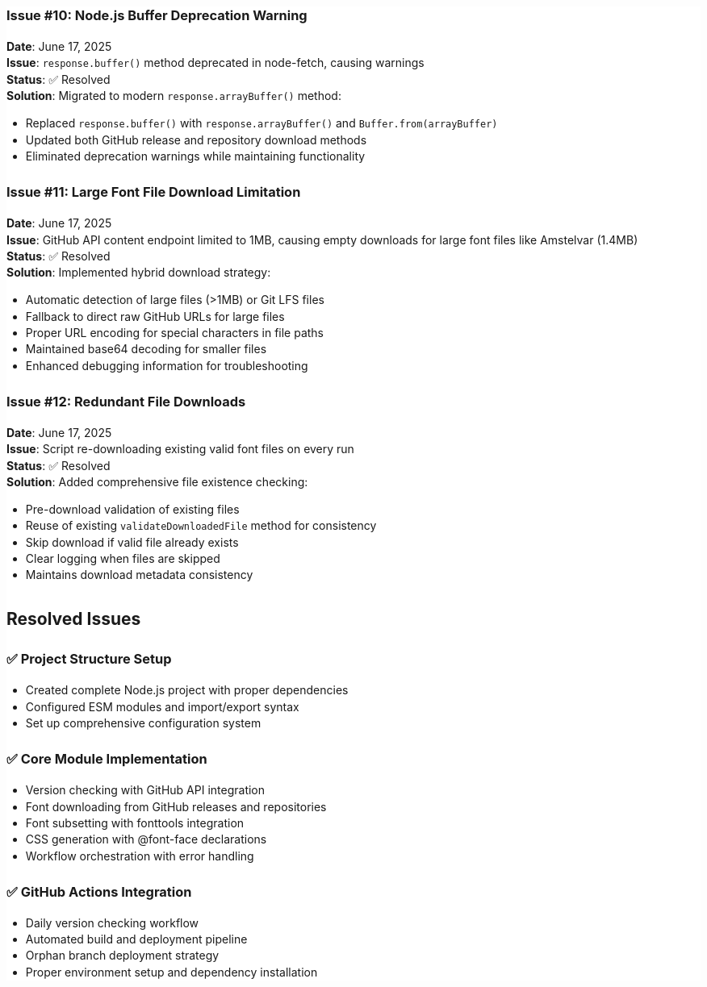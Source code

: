 ### Issue #10: Node.js Buffer Deprecation Warning
**Date**: June 17, 2025  
**Issue**: `response.buffer()` method deprecated in node-fetch, causing warnings  
**Status**: ✅ Resolved  
**Solution**: Migrated to modern `response.arrayBuffer()` method:
- Replaced `response.buffer()` with `response.arrayBuffer()` and `Buffer.from(arrayBuffer)`
- Updated both GitHub release and repository download methods
- Eliminated deprecation warnings while maintaining functionality

### Issue #11: Large Font File Download Limitation
**Date**: June 17, 2025  
**Issue**: GitHub API content endpoint limited to 1MB, causing empty downloads for large font files like Amstelvar (1.4MB)  
**Status**: ✅ Resolved  
**Solution**: Implemented hybrid download strategy:
- Automatic detection of large files (>1MB) or Git LFS files
- Fallback to direct raw GitHub URLs for large files
- Proper URL encoding for special characters in file paths
- Maintained base64 decoding for smaller files
- Enhanced debugging information for troubleshooting

### Issue #12: Redundant File Downloads
**Date**: June 17, 2025  
**Issue**: Script re-downloading existing valid font files on every run  
**Status**: ✅ Resolved  
**Solution**: Added comprehensive file existence checking:
- Pre-download validation of existing files
- Reuse of existing `validateDownloadedFile` method for consistency
- Skip download if valid file already exists
- Clear logging when files are skipped
- Maintains download metadata consistency

## Resolved Issues

### ✅ Project Structure Setup
- Created complete Node.js project with proper dependencies
- Configured ESM modules and import/export syntax
- Set up comprehensive configuration system

### ✅ Core Module Implementation
- Version checking with GitHub API integration
- Font downloading from GitHub releases and repositories
- Font subsetting with fonttools integration
- CSS generation with @font-face declarations
- Workflow orchestration with error handling

### ✅ GitHub Actions Integration
- Daily version checking workflow
- Automated build and deployment pipeline
- Orphan branch deployment strategy
- Proper environment setup and dependency installation
